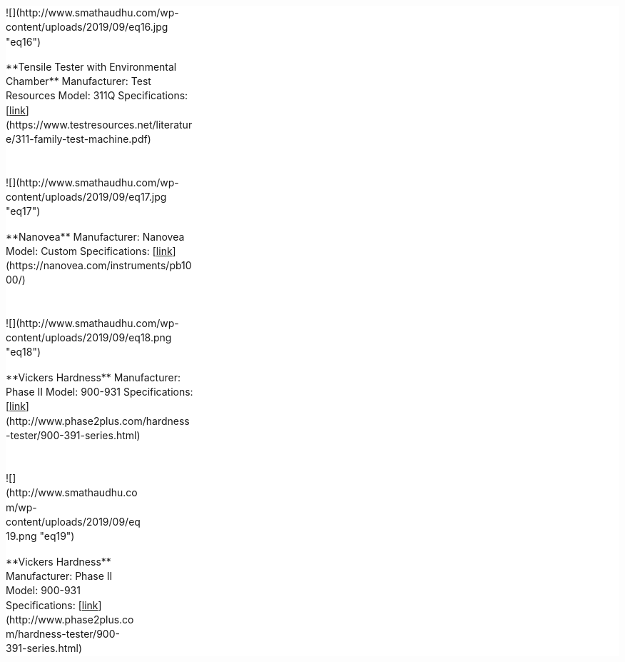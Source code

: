</div><div class="fusion-clearfix"></div></div></div><div class="fusion-layout-column fusion_builder_column fusion-builder-column-1397 fusion_builder_column_1_3 1_3 fusion-one-third fusion-column-first" style="width:33.333333333333%;width:calc(33.333333333333% - ( ( 4% + 4% ) * 0.33333333333333 ) );margin-right: 4%;margin-top:0px;margin-bottom:40px;"><div class="fusion-column-wrapper fusion-flex-column-wrapper-legacy" style="background-position:left top;background-repeat:no-repeat;-webkit-background-size:cover;-moz-background-size:cover;-o-background-size:cover;background-size:cover;padding: 0px 0px 0px 0px;"><div class="imageframe-align-center"><span class=" fusion-imageframe imageframe-none imageframe-533 hover-type-none">![](http://www.smathaudhu.com/wp-content/uploads/2019/09/eq16.jpg "eq16")</span></div><div class="fusion-sep-clear"></div><div class="fusion-separator fusion-full-width-sep" style="margin-left: auto;margin-right: auto;margin-bottom:15px;width:100%;"></div><div class="fusion-sep-clear"></div><div class="fusion-text fusion-text-817">**Tensile Tester with Environmental Chamber**  
Manufacturer: Test Resources  
Model: 311Q  
Specifications: [<span style="text-decoration: underline;">link</span>](https://www.testresources.net/literature/311-family-test-machine.pdf)

</div><div class="fusion-clearfix"></div></div></div><div class="fusion-layout-column fusion_builder_column fusion-builder-column-1398 fusion_builder_column_1_3 1_3 fusion-one-third" style="width:33.333333333333%;width:calc(33.333333333333% - ( ( 4% + 4% ) * 0.33333333333333 ) );margin-right: 4%;margin-top:0px;margin-bottom:40px;"><div class="fusion-column-wrapper fusion-flex-column-wrapper-legacy" style="background-position:left top;background-repeat:no-repeat;-webkit-background-size:cover;-moz-background-size:cover;-o-background-size:cover;background-size:cover;padding: 0px 0px 0px 0px;"><div class="imageframe-align-center"><span class=" fusion-imageframe imageframe-none imageframe-534 hover-type-none">![](http://www.smathaudhu.com/wp-content/uploads/2019/09/eq17.jpg "eq17")</span></div><div class="fusion-sep-clear"></div><div class="fusion-separator fusion-full-width-sep" style="margin-left: auto;margin-right: auto;margin-bottom:15px;width:100%;"></div><div class="fusion-sep-clear"></div><div class="fusion-text fusion-text-818">**Nanovea**  
Manufacturer: Nanovea  
Model: Custom  
Specifications: [<span style="text-decoration: underline;">link</span>](https://nanovea.com/instruments/pb1000/)

</div><div class="fusion-clearfix"></div></div></div><div class="fusion-layout-column fusion_builder_column fusion-builder-column-1399 fusion_builder_column_1_3 1_3 fusion-one-third fusion-column-last" style="width:33.333333333333%;width:calc(33.333333333333% - ( ( 4% + 4% ) * 0.33333333333333 ) );margin-top:0px;margin-bottom:40px;"><div class="fusion-column-wrapper fusion-flex-column-wrapper-legacy" style="background-position:left top;background-repeat:no-repeat;-webkit-background-size:cover;-moz-background-size:cover;-o-background-size:cover;background-size:cover;padding: 0px 0px 0px 0px;"><div class="imageframe-align-center"><span class=" fusion-imageframe imageframe-none imageframe-535 hover-type-none">![](http://www.smathaudhu.com/wp-content/uploads/2019/09/eq18.png "eq18")</span></div><div class="fusion-sep-clear"></div><div class="fusion-separator fusion-full-width-sep" style="margin-left: auto;margin-right: auto;margin-bottom:15px;width:100%;"></div><div class="fusion-sep-clear"></div><div class="fusion-text fusion-text-819">**Vickers Hardness**  
Manufacturer: Phase II  
Model: 900-931  
Specifications: [<span style="text-decoration: underline;">link</span>](http://www.phase2plus.com/hardness-tester/900-391-series.html)

</div><div class="fusion-clearfix"></div></div></div><div class="fusion-layout-column fusion_builder_column fusion-builder-column-1400 fusion_builder_column_1_4 1_4 fusion-one-fourth fusion-column-first" style="width:25%;width:calc(25% - ( ( 4% + 4% + 4% ) * 0.25 ) );margin-right: 4%;margin-top:0px;margin-bottom:40px;"><div class="fusion-column-wrapper fusion-flex-column-wrapper-legacy" style="background-position:left top;background-repeat:no-repeat;-webkit-background-size:cover;-moz-background-size:cover;-o-background-size:cover;background-size:cover;padding: 0px 0px 0px 0px;"><div class="imageframe-align-center"><span class=" fusion-imageframe imageframe-none imageframe-536 hover-type-none">![](http://www.smathaudhu.com/wp-content/uploads/2019/09/eq19.png "eq19")</span></div><div class="fusion-sep-clear"></div><div class="fusion-separator fusion-full-width-sep" style="margin-left: auto;margin-right: auto;margin-bottom:15px;width:100%;"></div><div class="fusion-sep-clear"></div><div class="fusion-text fusion-text-820">**Vickers Hardness**  
Manufacturer: Phase II  
Model: 900-931  
Specifications: [<span style="text-decoration: underline;">link</span>](http://www.phase2plus.com/hardness-tester/900-391-series.html)
